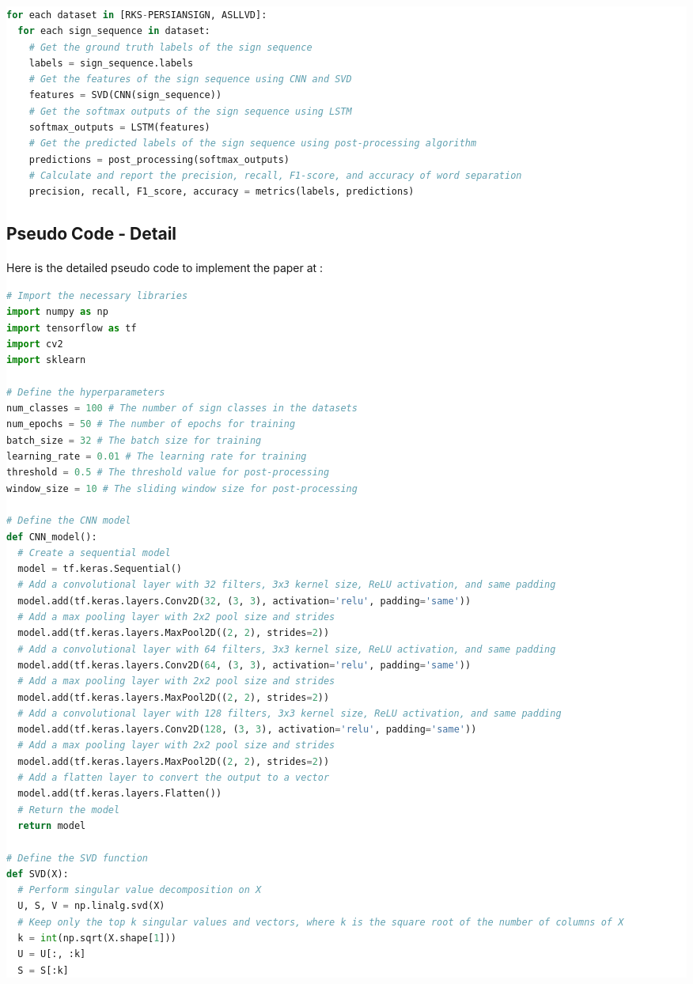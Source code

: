 ```python
for each dataset in [RKS-PERSIANSIGN, ASLLVD]:
  for each sign_sequence in dataset:
    # Get the ground truth labels of the sign sequence
    labels = sign_sequence.labels
    # Get the features of the sign sequence using CNN and SVD
    features = SVD(CNN(sign_sequence))
    # Get the softmax outputs of the sign sequence using LSTM
    softmax_outputs = LSTM(features)
    # Get the predicted labels of the sign sequence using post-processing algorithm
    predictions = post_processing(softmax_outputs)
    # Calculate and report the precision, recall, F1-score, and accuracy of word separation 
    precision, recall, F1_score, accuracy = metrics(labels, predictions)
```


## Pseudo Code - Detail

Here is the detailed pseudo code to implement the paper at :

```python
# Import the necessary libraries
import numpy as np
import tensorflow as tf
import cv2
import sklearn

# Define the hyperparameters
num_classes = 100 # The number of sign classes in the datasets
num_epochs = 50 # The number of epochs for training
batch_size = 32 # The batch size for training
learning_rate = 0.01 # The learning rate for training
threshold = 0.5 # The threshold value for post-processing
window_size = 10 # The sliding window size for post-processing

# Define the CNN model
def CNN_model():
  # Create a sequential model
  model = tf.keras.Sequential()
  # Add a convolutional layer with 32 filters, 3x3 kernel size, ReLU activation, and same padding
  model.add(tf.keras.layers.Conv2D(32, (3, 3), activation='relu', padding='same'))
  # Add a max pooling layer with 2x2 pool size and strides
  model.add(tf.keras.layers.MaxPool2D((2, 2), strides=2))
  # Add a convolutional layer with 64 filters, 3x3 kernel size, ReLU activation, and same padding
  model.add(tf.keras.layers.Conv2D(64, (3, 3), activation='relu', padding='same'))
  # Add a max pooling layer with 2x2 pool size and strides
  model.add(tf.keras.layers.MaxPool2D((2, 2), strides=2))
  # Add a convolutional layer with 128 filters, 3x3 kernel size, ReLU activation, and same padding
  model.add(tf.keras.layers.Conv2D(128, (3, 3), activation='relu', padding='same'))
  # Add a max pooling layer with 2x2 pool size and strides
  model.add(tf.keras.layers.MaxPool2D((2, 2), strides=2))
  # Add a flatten layer to convert the output to a vector
  model.add(tf.keras.layers.Flatten())
  # Return the model
  return model

# Define the SVD function
def SVD(X):
  # Perform singular value decomposition on X
  U, S, V = np.linalg.svd(X)
  # Keep only the top k singular values and vectors, where k is the square root of the number of columns of X
  k = int(np.sqrt(X.shape[1]))
  U = U[:, :k]
  S = S[:k]
```

[1]: https://arxiv.org/pdf/2204.00923v4.pdf "Word separation in continuous sign language using isolated signs and ..."
[2]: https://arxiv.org/abs/2204.00923 "[2204.00923] Word separation in continuous sign language using isolated ..."
[3]: https://lib-arxiv-017.serverfarm.cornell.edu/abs/2212.00923v4 "[2212.00923v4] A Tractable Probability Distribution with Applications ..."
[1]: https://arxiv.org/pdf/2204.00923v4.pdf "Word separation in continuous sign language using isolated signs and ..."
[2]: https://arxiv.org/abs/2204.00923 "[2204.00923] Word separation in continuous sign language using isolated ..."
[3]: https://lib-arxiv-017.serverfarm.cornell.edu/abs/2212.00923v4 "[2212.00923v4] A Tractable Probability Distribution with Applications ..."
[1]: https://arxiv.org/pdf/2204.00923v4.pdf "Word separation in continuous sign language using isolated signs and ..."
[2]: https://arxiv.org/abs/2204.00923 "[2204.00923] Word separation in continuous sign language using isolated ..."
[3]: https://lib-arxiv-017.serverfarm.cornell.edu/abs/2212.00923v4 "[2212.00923v4] A Tractable Probability Distribution with Applications ..."